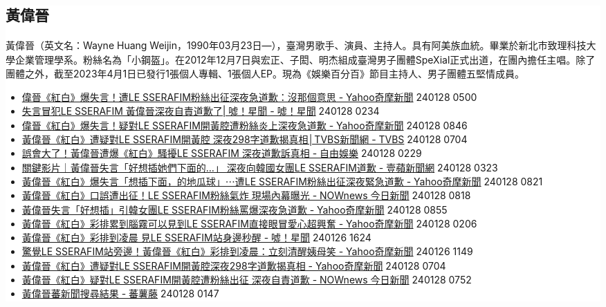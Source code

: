 ## 黃偉晉

黃偉晉（英文名：Wayne Huang Weijin，1990年03月23日—），臺灣男歌手、演員、主持人。具有阿美族血統。畢業於新北市致理科技大學企業管理學系。粉絲名為「小鋼盔」。在2012年12月7日與宏正、子閎、明杰組成臺灣男子團體SpeXial正式出道，在團內擔任主唱。除了團體之外，截至2023年4月1日已發行1張個人專輯、1張個人EP。現為《娛樂百分百》節目主持人、男子團體五堅情成員。
- [偉晉《紅白》爆失言！遭LE SSERAFIM粉絲出征深夜急道歉：沒那個意思 - Yahoo奇摩新聞](https://news.google.com/rss/articles/CBMiowFodHRwczovL3R3Lm5ld3MueWFob28uY29tLyVFNSU4MSU4OSVFNiU5OSU4OS0lRTclQjQlODUlRTclOTklQkQtJUU3JTg4JTg2JUU1JUE0JUIxJUU4JUE4JTgwLSVFOSU4MSVBRGxlLXNzZXJhZmltJUU3JUIyJTg5JUU3JUI1JUIyJUU1JTg3JUJBJUU1JUJFJTgxLTIxMDAwMzk4NS5odG1s0gEA?oc=5 "偉晉《紅白》爆失言！遭LE SSERAFIM粉絲出征深夜急道歉：沒那個意思 - Yahoo奇摩新聞") 240128 0500
- [失言冒犯LE SSERAFIM 黃偉晉深夜自責道歉了| 噓！星聞 - 噓！星聞](https://news.google.com/rss/articles/CBMiLmh0dHBzOi8vc3RhcnMudWRuLmNvbS9zdGFyL3N0b3J5LzEwMDkxLzc3MzgzMDTSAQA?oc=5 "失言冒犯LE SSERAFIM 黃偉晉深夜自責道歉了| 噓！星聞 - 噓！星聞") 240128 0234
- [偉晉《紅白》爆失言！疑對LE SSERAFIM開黃腔遭粉絲炎上深夜急道歉 - Yahoo奇摩新聞](https://news.google.com/rss/articles/CBMiowFodHRwczovL3R3Lm5ld3MueWFob28uY29tLyVFNSU4MSU4OSVFNiU5OSU4OS0lRTclQjQlODUlRTclOTklQkQtJUU3JTg4JTg2JUU1JUE0JUIxJUU4JUE4JTgwLSVFNyU5NiU5MSVFNSVCMCU4RGxlLXNzZXJhZmltJUU5JTk2JThCJUU5JUJCJTgzJUU4JTg1JTk0LTAwNDQwMDMwNC5odG1s0gEA?oc=5 "偉晉《紅白》爆失言！疑對LE SSERAFIM開黃腔遭粉絲炎上深夜急道歉 - Yahoo奇摩新聞") 240128 0846
- [黃偉晉《紅白》遭疑對LE SSERAFIM開黃腔 深夜298字道歉揭真相│TVBS新聞網 - TVBS](https://news.google.com/rss/articles/CBMiLmh0dHBzOi8vbmV3cy50dmJzLmNvbS50dy9lbnRlcnRhaW5tZW50LzIzODA2MznSATJodHRwczovL25ld3MudHZicy5jb20udHcvYW1wL2VudGVydGFpbm1lbnQvMjM4MDYzOQ?oc=5 "黃偉晉《紅白》遭疑對LE SSERAFIM開黃腔 深夜298字道歉揭真相│TVBS新聞網 - TVBS") 240128 0704
- [誤會大了！黃偉晉遭爆《紅白》騷擾LE SSERAFIM 深夜道歉訴真相 - 自由娛樂](https://news.google.com/rss/articles/CBMiMGh0dHBzOi8vZW50Lmx0bi5jb20udHcvbmV3cy9icmVha2luZ25ld3MvNDU2NTEwMdIBNGh0dHBzOi8vZW50Lmx0bi5jb20udHcvYW1wL25ld3MvYnJlYWtpbmduZXdzLzQ1NjUxMDE?oc=5 "誤會大了！黃偉晉遭爆《紅白》騷擾LE SSERAFIM 深夜道歉訴真相 - 自由娛樂") 240128 0229
- [關鍵影片｜黃偉晉失言「好想插她們下面的…」 深夜向韓國女團LE SSERAFIM道歉 - 壹蘋新聞網](https://news.google.com/rss/articles/CBMiUGh0dHBzOi8vdHcubmV4dGFwcGxlLmNvbS9lbnRlcnRhaW5tZW50LzIwMjQwMTI4L0ZFQURFRjZDMjIyRDM4MDc5QjA0NEM4NjMwNkQ0MTI00gEA?oc=5 "關鍵影片｜黃偉晉失言「好想插她們下面的…」 深夜向韓國女團LE SSERAFIM道歉 - 壹蘋新聞網") 240128 0323
- [黃偉晉《紅白》爆失言「想插下面，的地瓜球」⋯遭LE SSERAFIM粉絲出征深夜緊急道歉 - Yahoo奇摩新聞](https://news.google.com/rss/articles/CBMivQFodHRwczovL3R3Lm5ld3MueWFob28uY29tLyVFOSVCQiU4MyVFNSU4MSU4OSVFNiU5OSU4OS0lRTclQjQlODUlRTclOTklQkQtJUU3JTg4JTg2JUU1JUE0JUIxJUU4JUE4JTgwLSVFNiU4MyVCMyVFNiU4RiU5MiVFNCVCOCU4QiVFOSU5RCVBMi0lRTclOUElODQlRTUlOUMlQjAlRTclOTMlOUMlRTclOTAlODMtMDAxOTI1NTczLmh0bWzSAQA?oc=5 "黃偉晉《紅白》爆失言「想插下面，的地瓜球」⋯遭LE SSERAFIM粉絲出征深夜緊急道歉 - Yahoo奇摩新聞") 240128 0821
- [黃偉晉《紅白》口誤遭出征！LE SSERAFIM粉絲氣炸 現場內幕曝光 - NOWnews 今日新聞](https://news.google.com/rss/articles/CBMiJGh0dHBzOi8vd3d3Lm5vd25ld3MuY29tL25ld3MvNjM1NDQwN9IBKGh0dHBzOi8vd3d3Lm5vd25ld3MuY29tL2FtcC9uZXdzLzYzNTQ0MDc?oc=5 "黃偉晉《紅白》口誤遭出征！LE SSERAFIM粉絲氣炸 現場內幕曝光 - NOWnews 今日新聞") 240128 0818
- [黃偉晉失言「好想插」引韓女團LE SSERAFIM粉絲罵爆深夜急道歉 - Yahoo奇摩新聞](https://news.google.com/rss/articles/CBMi9AFodHRwczovL3R3Lm5ld3MueWFob28uY29tLyVFOSVCQiU4MyVFNSU4MSU4OSVFNiU5OSU4OSVFNSVBNCVCMSVFOCVBOCU4MC0lRTUlQTUlQkQlRTYlODMlQjMlRTYlOEYlOTItJUU1JUJDJTk1JUU5JTlGJTkzJUU1JUE1JUIzJUU1JTlDJTk4bGUtc3NlcmFmaW0lRTclQjIlODklRTclQjUlQjIlRTclQkQlQjUlRTclODglODYtJUU2JUI3JUIxJUU1JUE0JTlDJUU2JTgwJUE1JUU5JTgxJTkzJUU2JUFEJTg5LTAwMDQ1ODUwNS5odG1s0gEA?oc=5 "黃偉晉失言「好想插」引韓女團LE SSERAFIM粉絲罵爆深夜急道歉 - Yahoo奇摩新聞") 240128 0855
- [黃偉晉《紅白》彩排累到腦霧可以見到LE SSERAFIM直接眼冒愛心超興奮 - Yahoo奇摩新聞](https://news.google.com/rss/articles/CBMijwJodHRwczovL3R3Lm5ld3MueWFob28uY29tLyVFOSVCQiU4MyVFNSU4MSU4OSVFNiU5OSU4OS0lRTclQjQlODUlRTclOTklQkQtJUU1JUJEJUE5JUU2JThFJTkyJUU3JUI0JUFGJUU1JTg4JUIwJUU4JTg1JUE2JUU5JTlDJUE3LSVFNSU4RiVBRiVFNCVCQiVBNSVFOCVBNiU4QiVFNSU4OCVCMGxlLXNzZXJhZmltJUU3JTlCJUI0JUU2JThFJUE1JUU3JTlDJUJDJUU1JTg2JTkyJUU2JTg0JTlCJUU1JUJGJTgzJUU4JUI2JTg1JUU4JTg4JTg4JUU1JUE1JUFFLTE4MDYyMzk2OC5odG1s0gEA?oc=5 "黃偉晉《紅白》彩排累到腦霧可以見到LE SSERAFIM直接眼冒愛心超興奮 - Yahoo奇摩新聞") 240128 0206
- [黃偉晉《紅白》彩排到凌晨 見LE SSERAFIM站身邊秒醒 - 噓！星聞](https://news.google.com/rss/articles/CBMiLmh0dHBzOi8vc3RhcnMudWRuLmNvbS9zdGFyL3N0b3J5LzEwMDkxLzc3MzU5NjDSATJodHRwczovL3N0YXJzLnVkbi5jb20vc3Rhci9hbXAvc3RvcnkvMTAwOTEvNzczNTk2MA?oc=5 "黃偉晉《紅白》彩排到凌晨 見LE SSERAFIM站身邊秒醒 - 噓！星聞") 240126 1624
- [驚覺LE SSERAFIM站旁邊！黃偉晉《紅白》彩排到凌晨：立刻清醒姨母笑 - Yahoo奇摩新聞](https://news.google.com/rss/articles/CBMivgFodHRwczovL3R3Lm5ld3MueWFob28uY29tLyVFOSVBOSU5QSVFOCVBNiVCQWxlLXNzZXJhZmltJUU3JUFCJTk5JUU2JTk3JTgxJUU5JTgyJThBLSVFOSVCQiU4MyVFNSU4MSU4OSVFNiU5OSU4OS0lRTclQjQlODUlRTclOTklQkQtJUU1JUJEJUE5JUU2JThFJTkyJUU1JTg4JUIwJUU1JTg3JThDJUU2JTk5JUE4LTAzNDUwMzU2OC5odG1s0gEA?oc=5 "驚覺LE SSERAFIM站旁邊！黃偉晉《紅白》彩排到凌晨：立刻清醒姨母笑 - Yahoo奇摩新聞") 240126 1149
- [黃偉晉《紅白》遭疑對LE SSERAFIM開黃腔深夜298字道歉揭真相 - Yahoo奇摩新聞](https://news.google.com/rss/articles/CBMi5QFodHRwczovL3R3Lm5ld3MueWFob28uY29tLyVFOSVCQiU4MyVFNSU4MSU4OSVFNiU5OSU4OS0lRTclQjQlODUlRTclOTklQkQtJUU5JTgxJUFEJUU3JTk2JTkxJUU1JUIwJThEbGUtc3NlcmFmaW0lRTklOTYlOEIlRTklQkIlODMlRTglODUlOTQtJUU2JUI3JUIxJUU1JUE0JTlDMjk4JUU1JUFEJTk3JUU5JTgxJTkzJUU2JUFEJTg5JUU2JThGJUFEJUU3JTlDJTlGJUU3JTlCJUI4LTIzMDQzMDA2OS5odG1s0gEA?oc=5 "黃偉晉《紅白》遭疑對LE SSERAFIM開黃腔深夜298字道歉揭真相 - Yahoo奇摩新聞") 240128 0704
- [黃偉晉《紅白》疑對LE SSERAFIM開黃腔遭粉絲出征 深夜自責道歉 - NOWnews 今日新聞](https://news.google.com/rss/articles/CBMiJGh0dHBzOi8vd3d3Lm5vd25ld3MuY29tL25ld3MvNjM1NDQwNNIBKGh0dHBzOi8vd3d3Lm5vd25ld3MuY29tL2FtcC9uZXdzLzYzNTQ0MDQ?oc=5 "黃偉晉《紅白》疑對LE SSERAFIM開黃腔遭粉絲出征 深夜自責道歉 - NOWnews 今日新聞") 240128 0752
- [黃偉晉蕃新聞搜尋結果 - 蕃薯藤](https://news.google.com/rss/articles/CBMiQGh0dHBzOi8vc2VhcmNoLnlhbS5jb20vU2VhcmNoL25ld3M_cT0lRTklQkIlODMlRTUlODElODklRTYlOTklODnSAQA?oc=5 "黃偉晉蕃新聞搜尋結果 - 蕃薯藤") 240128 0147